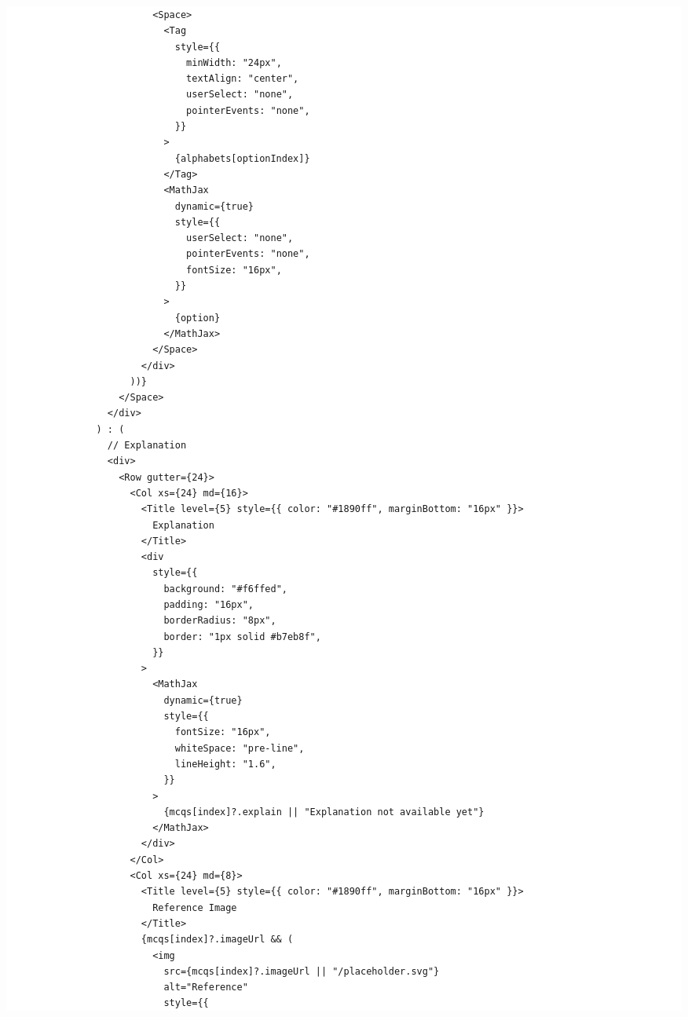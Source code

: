                               <Space>
                                <Tag
                                  style={{
                                    minWidth: "24px",
                                    textAlign: "center",
                                    userSelect: "none",
                                    pointerEvents: "none",
                                  }}
                                >
                                  {alphabets[optionIndex]}
                                </Tag>
                                <MathJax
                                  dynamic={true}
                                  style={{
                                    userSelect: "none",
                                    pointerEvents: "none",
                                    fontSize: "16px",
                                  }}
                                >
                                  {option}
                                </MathJax>
                              </Space>
                            </div>
                          ))}
                        </Space>
                      </div>
                    ) : (
                      // Explanation
                      <div>
                        <Row gutter={24}>
                          <Col xs={24} md={16}>
                            <Title level={5} style={{ color: "#1890ff", marginBottom: "16px" }}>
                              Explanation
                            </Title>
                            <div
                              style={{
                                background: "#f6ffed",
                                padding: "16px",
                                borderRadius: "8px",
                                border: "1px solid #b7eb8f",
                              }}
                            >
                              <MathJax
                                dynamic={true}
                                style={{
                                  fontSize: "16px",
                                  whiteSpace: "pre-line",
                                  lineHeight: "1.6",
                                }}
                              >
                                {mcqs[index]?.explain || "Explanation not available yet"}
                              </MathJax>
                            </div>
                          </Col>
                          <Col xs={24} md={8}>
                            <Title level={5} style={{ color: "#1890ff", marginBottom: "16px" }}>
                              Reference Image
                            </Title>
                            {mcqs[index]?.imageUrl && (
                              <img
                                src={mcqs[index]?.imageUrl || "/placeholder.svg"}
                                alt="Reference"
                                style={{